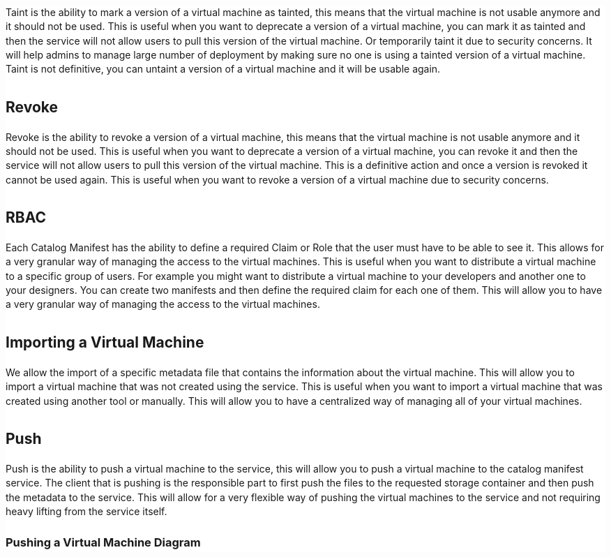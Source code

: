 Taint is the ability to mark a version of a virtual machine as tainted, this
means that the virtual machine is not usable anymore and it should not be used.
This is useful when you want to deprecate a version of a virtual machine, you
can mark it as tainted and then the service will not allow users to pull this
version of the virtual machine. Or temporarily taint it due to security
concerns. It will help admins to manage large number of deployment by making
sure no one is using a tainted version of a virtual machine. Taint is not
definitive, you can untaint a version of a virtual machine and it will be usable
again.

## Revoke

Revoke is the ability to revoke a version of a virtual machine, this means that
the virtual machine is not usable anymore and it should not be used. This is
useful when you want to deprecate a version of a virtual machine, you can revoke
it and then the service will not allow users to pull this version of the virtual
machine. This is a definitive action and once a version is revoked it cannot be
used again. This is useful when you want to revoke a version of a virtual machine
due to security concerns.

## RBAC

Each Catalog Manifest has the ability to define a required Claim or Role that
the user must have to be able to see it. This allows for a very granular way of
managing the access to the virtual machines. This is useful when you want to
distribute a virtual machine to a specific group of users. For example you might
want to distribute a virtual machine to your developers and another one to your
designers. You can create two manifests and then define the required claim for
each one of them. This will allow you to have a very granular way of managing
the access to the virtual machines.

## Importing a Virtual Machine

We allow the import of a specific metadata file that contains the information
about the virtual machine. This will allow you to import a virtual machine that
was not created using the service. This is useful when you want to import a
virtual machine that was created using another tool or manually. This will allow
you to have a centralized way of managing all of your virtual machines.

## Push

Push is the ability to push a virtual machine to the service, this will allow
you to push a virtual machine to the catalog manifest service. The client that
is pushing is the responsible part to first push the files to the requested
storage container and then push the metadata to the service. This will allow
for a very flexible way of pushing the virtual machines to the service and not
requiring heavy lifting from the service itself.

### Pushing a Virtual Machine Diagram
